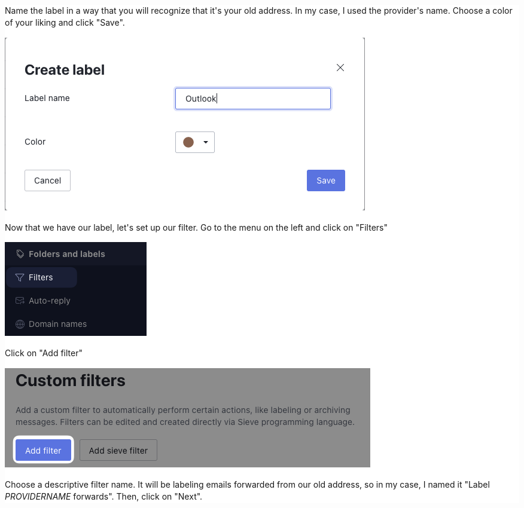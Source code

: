 Name the label in a way that you will recognize that it's your old address. In my case, I used the provider's name. Choose a color of your liking and click "Save".

![Label name](/assets/img/posts/2022/07/guide-email-domain/5-4-label-name.png)

Now that we have our label, let's set up our filter. Go to the menu on the left and click on "Filters"

![Filters](/assets/img/posts/2022/07/guide-email-domain/5-5-filters.png)

Click on "Add filter"

![Filters](/assets/img/posts/2022/07/guide-email-domain/5-6-add-filter.png)

Choose a descriptive filter name. It will be labeling emails forwarded from our old address, so in my case, I named it "Label *PROVIDERNAME* forwards". Then, click on "Next".
